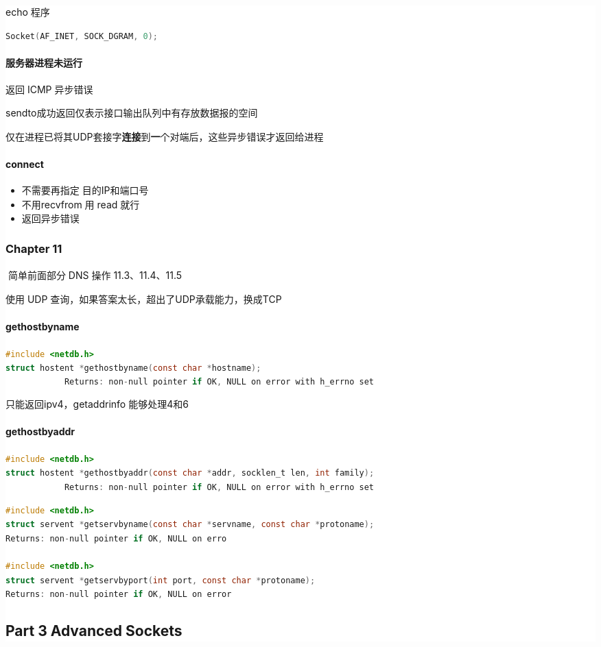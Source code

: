 echo 程序

```c
Socket(AF_INET, SOCK_DGRAM, 0);
```

#### 服务器进程未运行

返回 ICMP 异步错误

sendto成功返回仅表示接口输出队列中有存放数据报的空间

仅在进程已将其UDP套接字**连接**到**一**个对端后，这些异步错误才返回给进程

#### connect

* 不需要再指定 目的IP和端口号
* 不用recvfrom 用 read 就行
* 返回异步错误

### Chapter 11

​	简单前面部分 DNS 操作 11.3、11.4、11.5

使用 UDP 查询，如果答案太长，超出了UDP承载能力，换成TCP

#### gethostbyname

```c
#include <netdb.h>
struct hostent *gethostbyname(const char *hostname);
			Returns: non-null pointer if OK, NULL on error with h_errno set
```

只能返回ipv4，getaddrinfo 能够处理4和6

#### gethostbyaddr

```c
#include <netdb.h>
struct hostent *gethostbyaddr(const char *addr, socklen_t len, int family);
			Returns: non-null pointer if OK, NULL on error with h_errno set
```

```c
#include <netdb.h>
struct servent *getservbyname(const char *servname, const char *protoname);
Returns: non-null pointer if OK, NULL on erro

#include <netdb.h>
struct servent *getservbyport(int port, const char *protoname);
Returns: non-null pointer if OK, NULL on error
```



## Part 3 Advanced Sockets
